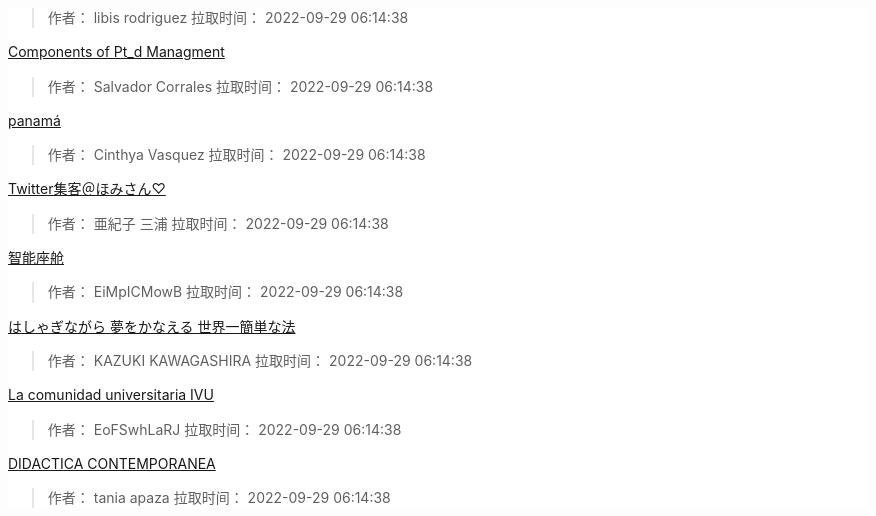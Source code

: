 > 作者： libis rodriguez  拉取时间： 2022-09-29 06:14:38

 [Components of Pt_d Managment](https://www.xmind.net/FJxpKr)

> 作者： Salvador Corrales  拉取时间： 2022-09-29 06:14:38

 [panamá](https://www.xmind.net/JMJ8zs)

> 作者： Cinthya Vasquez  拉取时间： 2022-09-29 06:14:38

 [Twitter集客＠ほみさん♡](https://www.xmind.net/ipAqH4)

> 作者： 亜紀子 三浦  拉取时间： 2022-09-29 06:14:38

 [智能座舱](https://www.xmind.net/Pfr8nL)

> 作者： EiMpICMowB  拉取时间： 2022-09-29 06:14:38

 [はしゃぎながら 夢をかなえる 世界一簡単な法](https://www.xmind.net/eP57yU)

> 作者： KAZUKI KAWAGASHIRA  拉取时间： 2022-09-29 06:14:38

 [La comunidad universitaria IVU](https://www.xmind.net/EcWEg2)

> 作者： EoFSwhLaRJ  拉取时间： 2022-09-29 06:14:38

 [DIDACTICA CONTEMPORANEA](https://www.xmind.net/a9RVND)

> 作者： tania apaza  拉取时间： 2022-09-29 06:14:38
